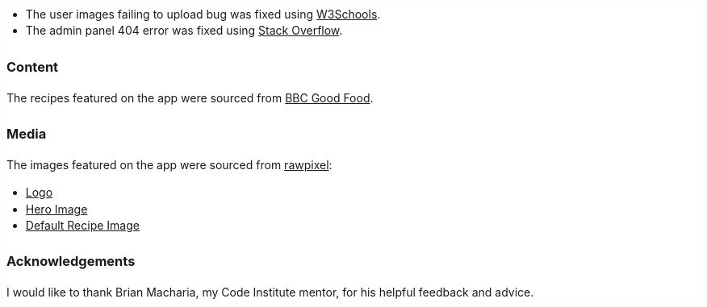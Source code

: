 - The user images failing to upload bug was fixed using [W3Schools](https://www.w3schools.com/tags/att_form_enctype.asp).
- The admin panel 404 error was fixed using [Stack Overflow](https://stackoverflow.com/questions/9463173/append-slash-not-working).

### Content

The recipes featured on the app were sourced from [BBC Good Food](https://www.bbcgoodfood.com/).

### Media

The images featured on the app were sourced from [rawpixel](https://www.rawpixel.com/):

- [Logo](https://www.rawpixel.com/image/2393591/free-illustration-png-chef-cook-hat-cooking)
- [Hero Image](https://www.rawpixel.com/image/2395669/free-illustration-png-accessory-apron-bakery)
- [Default Recipe Image](https://www.rawpixel.com/image/2393629/free-illustration-vector-hand-drawn-plate-dome-cap)

### Acknowledgements

I would like to thank Brian Macharia, my Code Institute mentor, for his helpful feedback and advice.
